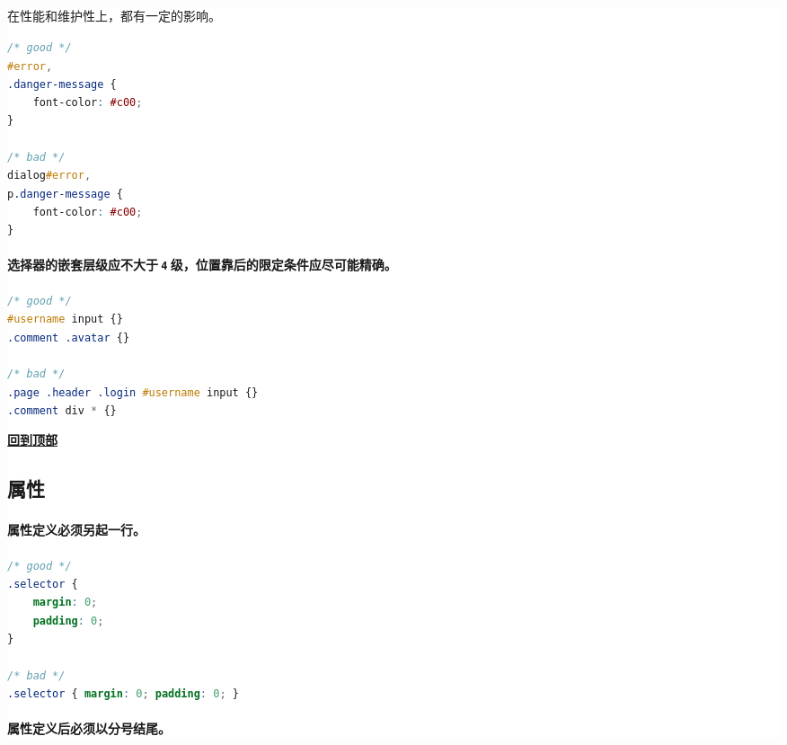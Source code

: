 在性能和维护性上，都有一定的影响。





```css
/* good */
#error,
.danger-message {
    font-color: #c00;
}

/* bad */
dialog#error,
p.danger-message {
    font-color: #c00;
}
```

#### 选择器的嵌套层级应不大于 `4` 级，位置靠后的限定条件应尽可能精确。



```css
/* good */
#username input {}
.comment .avatar {}

/* bad */
.page .header .login #username input {}
.comment div * {}
```


**[回到顶部](#css-编码规范)**

## 属性


#### 属性定义必须另起一行。



```css
/* good */
.selector {
    margin: 0;
    padding: 0;
}

/* bad */
.selector { margin: 0; padding: 0; }
```

#### 属性定义后必须以分号结尾。


